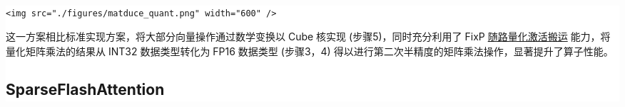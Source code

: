     <img src="./figures/matduce_quant.png" width="600" />
</div>


这一方案相比标准实现方案，将大部分向量操作通过数学变换以 Cube 核实现 (步骤5)，同时充分利用了 FixP [随路量化激活搬运](https://www.hiascend.com/document/detail/zh/CANNCommunityEdition/83RC1alpha003/API/ascendcopapi/atlasascendc_api_07_00130.html) 能力，将量化矩阵乘法的结果从 INT32 数据类型转化为 FP16 数据类型 (步骤3，4) 得以进行第二次半精度的矩阵乘法操作，显著提升了算子性能。







## SparseFlashAttention
